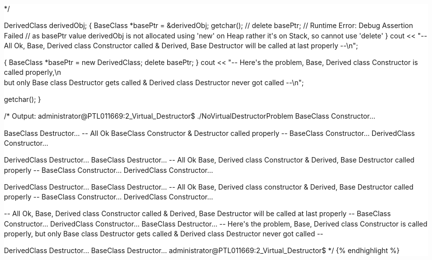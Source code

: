 */

  DerivedClass	derivedObj;
  {
    BaseClass *basePtr = &derivedObj;
    getchar();
//  delete basePtr;   // Runtime Error: Debug Assertion Failed
                      // as basePtr value derivedObj is not allocated using 'new' on Heap rather it's on Stack, so cannot use 'delete'
  }
  cout << "-- All Ok, Base, Derived class Constructor called & Derived, Base Destructor will be called at last properly --\n";

  {
    BaseClass	*basePtr = new DerivedClass;
    delete basePtr;
  }
  cout << "-- Here's the problem, Base, Derived class Constructor is called properly,\n\
   but only Base class Destructor gets called & Derived class Destructor never got called --\n";

  getchar();
}

/*
  Output:
  administrator@PTL011669:2_Virtual_Destructor$ ./NoVirtualDestructorProblem 
  BaseClass Constructor...

  BaseClass Destructor...
  -- All Ok BaseClass Constructor & Destructor called properly --
  BaseClass Constructor...
  DerivedClass Constructor...

  DerivedClass Destructor...
  BaseClass Destructor...
  -- All Ok Base, Derived class Constructor & Derived, Base Destructor called properly --
  BaseClass Constructor...
  DerivedClass Constructor...

  DerivedClass Destructor...
  BaseClass Destructor...
  -- All Ok Base, Derived class constructor & Derived, Base Destructor called properly --
  BaseClass Constructor...
  DerivedClass Constructor...

  -- All Ok, Base, Derived class Constructor called & Derived, Base Destructor will be called at last properly --
  BaseClass Constructor...
  DerivedClass Constructor...
  BaseClass Destructor...
  -- Here's the problem, Base, Derived class Constructor is called properly,
     but only Base class Destructor gets called & Derived class Destructor never got called --

  DerivedClass Destructor...
  BaseClass Destructor...
  administrator@PTL011669:2_Virtual_Destructor$
*/
{% endhighlight %}
